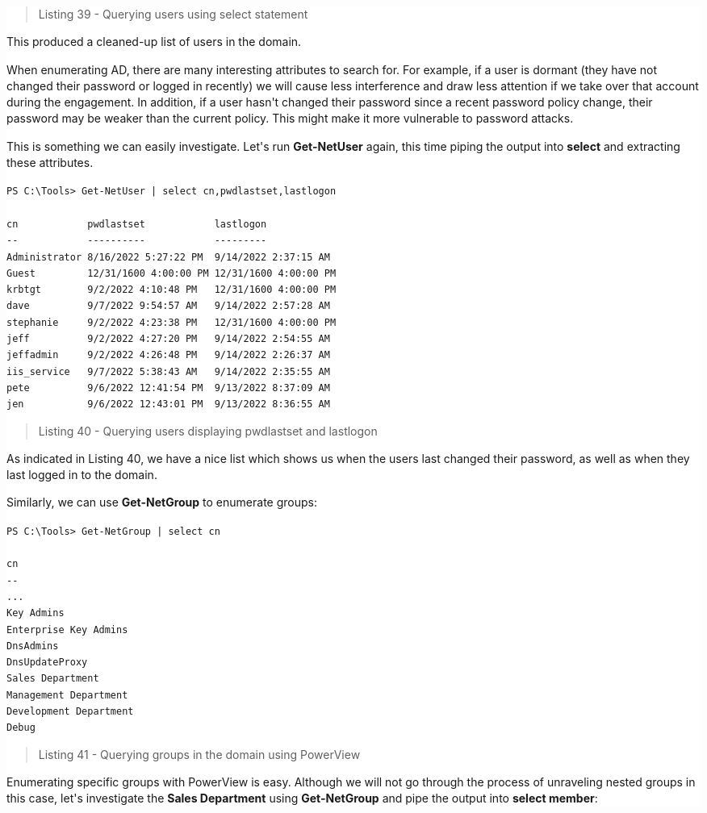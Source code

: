 
> Listing 39 - Querying users using select statement

This produced a cleaned-up list of users in the domain.

When enumerating AD, there are many interesting attributes to search for. For example, if a user is dormant (they have not changed their password or logged in recently) we will cause less interference and draw less attention if we take over that account during the engagement. In addition, if a user hasn't changed their password since a recent password policy change, their password may be weaker than the current policy. This might make it more vulnerable to password attacks.

This is something we can easily investigate. Let's run **Get-NetUser** again, this time piping the output into **select** and extracting these attributes.

```
PS C:\Tools> Get-NetUser | select cn,pwdlastset,lastlogon

cn            pwdlastset            lastlogon
--            ----------            ---------
Administrator 8/16/2022 5:27:22 PM  9/14/2022 2:37:15 AM
Guest         12/31/1600 4:00:00 PM 12/31/1600 4:00:00 PM
krbtgt        9/2/2022 4:10:48 PM   12/31/1600 4:00:00 PM
dave          9/7/2022 9:54:57 AM   9/14/2022 2:57:28 AM
stephanie     9/2/2022 4:23:38 PM   12/31/1600 4:00:00 PM
jeff          9/2/2022 4:27:20 PM   9/14/2022 2:54:55 AM
jeffadmin     9/2/2022 4:26:48 PM   9/14/2022 2:26:37 AM
iis_service   9/7/2022 5:38:43 AM   9/14/2022 2:35:55 AM
pete          9/6/2022 12:41:54 PM  9/13/2022 8:37:09 AM
jen           9/6/2022 12:43:01 PM  9/13/2022 8:36:55 AM
```

> Listing 40 - Querying users displaying pwdlastset and lastlogon

As indicated in Listing 40, we have a nice list which shows us when the users last changed their password, as well as when they last logged in to the domain.

Similarly, we can use **Get-NetGroup** to enumerate groups:

```
PS C:\Tools> Get-NetGroup | select cn

cn
--
...
Key Admins
Enterprise Key Admins
DnsAdmins
DnsUpdateProxy
Sales Department
Management Department
Development Department
Debug
```

> Listing 41 - Querying groups in the domain using PowerView

Enumerating specific groups with PowerView is easy. Although we will not go through the process of unraveling nested groups in this case, let's investigate the **Sales Department** using **Get-NetGroup** and pipe the output into **select member**:

